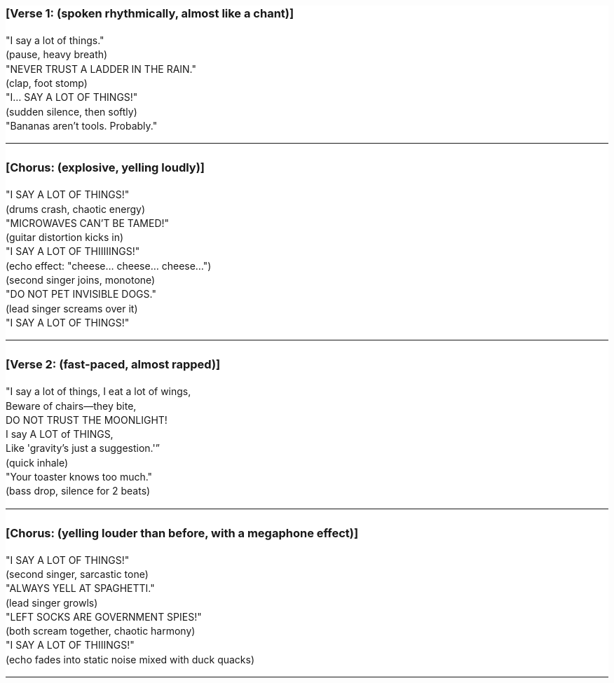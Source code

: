 ### **[Verse 1: (spoken rhythmically, almost like a chant)]**  
"I say a lot of things."  
(pause, heavy breath)  
"NEVER TRUST A LADDER IN THE RAIN."  
(clap, foot stomp)  
"I… SAY A LOT OF THINGS!"  
(sudden silence, then softly)  
"Bananas aren’t tools. Probably."  

---

### **[Chorus: (explosive, yelling loudly)]**  
"I SAY A LOT OF THINGS!"  
(drums crash, chaotic energy)  
"MICROWAVES CAN’T BE TAMED!"  
(guitar distortion kicks in)  
"I SAY A LOT OF THIIIIINGS!"  
(echo effect: "cheese… cheese… cheese…")  
(second singer joins, monotone)  
"DO NOT PET INVISIBLE DOGS."  
(lead singer screams over it)  
"I SAY A LOT OF THINGS!"  

---

### **[Verse 2: (fast-paced, almost rapped)]**  
"I say a lot of things, I eat a lot of wings,  
Beware of chairs—they bite,  
DO NOT TRUST THE MOONLIGHT!  
I say A LOT of THINGS,  
Like 'gravity’s just a suggestion.'”  
(quick inhale)  
"Your toaster knows too much."  
(bass drop, silence for 2 beats)  

---

### **[Chorus: (yelling louder than before, with a megaphone effect)]**  
"I SAY A LOT OF THINGS!"  
(second singer, sarcastic tone)  
"ALWAYS YELL AT SPAGHETTI."  
(lead singer growls)  
"LEFT SOCKS ARE GOVERNMENT SPIES!"  
(both scream together, chaotic harmony)  
"I SAY A LOT OF THIIINGS!"  
(echo fades into static noise mixed with duck quacks)  

---

